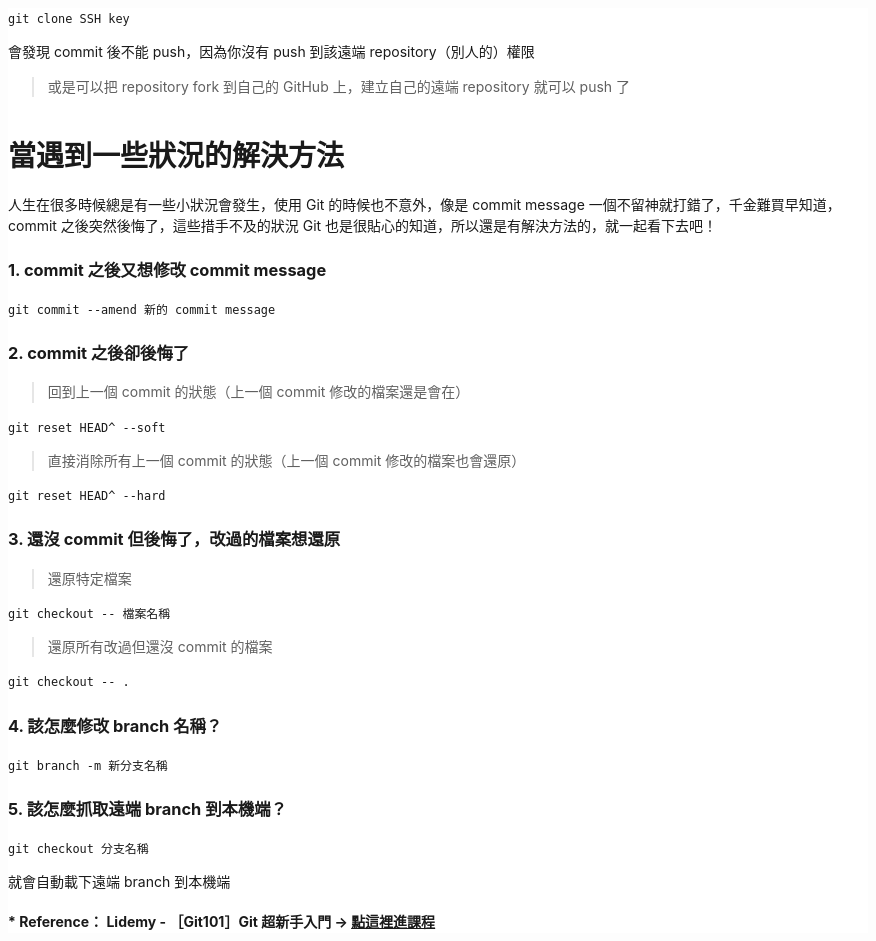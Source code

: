 `git clone SSH key`

會發現 commit 後不能 push，因為你沒有 push 到該遠端 repository（別人的）權限 

>或是可以把 repository fork 到自己的 GitHub 上，建立自己的遠端 repository 就可以 push 了

當遇到一些狀況的解決方法
====
人生在很多時候總是有一些小狀況會發生，使用 Git 的時候也不意外，像是 commit message 一個不留神就打錯了，千金難買早知道，commit 之後突然後悔了，這些措手不及的狀況 Git 也是很貼心的知道，所以還是有解決方法的，就一起看下去吧！

### 1. commit 之後又想修改 commit message
`git commit --amend 新的 commit message`

### 2. commit 之後卻後悔了
>回到上一個 commit 的狀態（上一個 commit 修改的檔案還是會在）

`git reset HEAD^ --soft`

>直接消除所有上一個 commit 的狀態（上一個 commit 修改的檔案也會還原）

`git reset HEAD^ --hard`

### 3. 還沒 commit 但後悔了，改過的檔案想還原

>還原特定檔案

`git checkout -- 檔案名稱`

>還原所有改過但還沒 commit 的檔案

`git checkout -- .`

### 4. 該怎麼修改 branch 名稱？

`git branch -m 新分支名稱`

### 5. 該怎麼抓取遠端 branch 到本機端？

`git checkout 分支名稱`

就會自動載下遠端 branch 到本機端

#### * Reference： Lidemy - ［Git101］Git 超新手入門 -> [點這裡進課程](https://www.lidemy.com/courses/enrolled/379441)